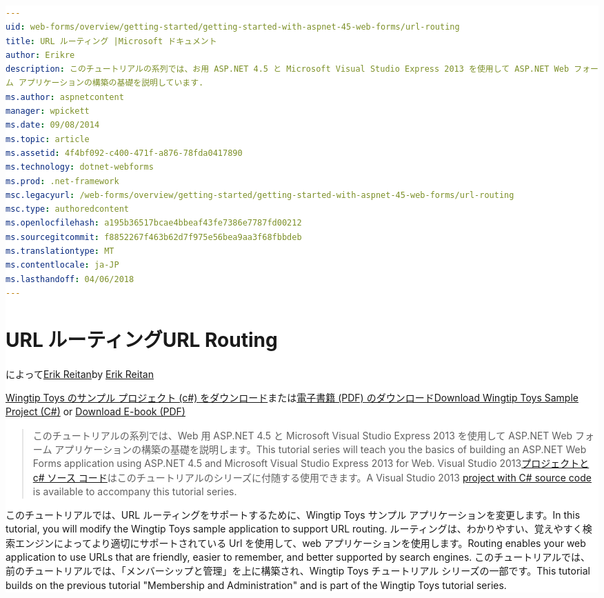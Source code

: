 ```yaml
---
uid: web-forms/overview/getting-started/getting-started-with-aspnet-45-web-forms/url-routing
title: URL ルーティング |Microsoft ドキュメント
author: Erikre
description: このチュートリアルの系列では、お用 ASP.NET 4.5 と Microsoft Visual Studio Express 2013 を使用して ASP.NET Web フォーム アプリケーションの構築の基礎を説明しています.
ms.author: aspnetcontent
manager: wpickett
ms.date: 09/08/2014
ms.topic: article
ms.assetid: 4f4bf092-c400-471f-a876-78fda0417890
ms.technology: dotnet-webforms
ms.prod: .net-framework
msc.legacyurl: /web-forms/overview/getting-started/getting-started-with-aspnet-45-web-forms/url-routing
msc.type: authoredcontent
ms.openlocfilehash: a195b36517bcae4bbeaf43fe7386e7787fd00212
ms.sourcegitcommit: f8852267f463b62d7f975e56bea9aa3f68fbbdeb
ms.translationtype: MT
ms.contentlocale: ja-JP
ms.lasthandoff: 04/06/2018
---
```

<a name="url-routing"></a><span data-ttu-id="2d7b7-103">URL ルーティング</span><span class="sxs-lookup"><span data-stu-id="2d7b7-103">URL Routing</span></span>
====================
<span data-ttu-id="2d7b7-104">によって[Erik Reitan](https://github.com/Erikre)</span><span class="sxs-lookup"><span data-stu-id="2d7b7-104">by [Erik Reitan](https://github.com/Erikre)</span></span>

<span data-ttu-id="2d7b7-105">[Wingtip Toys のサンプル プロジェクト (c#) をダウンロード](http://go.microsoft.com/fwlink/?LinkID=389434&clcid=0x409)または[電子書籍 (PDF) のダウンロード](http://download.microsoft.com/download/0/F/B/0FBFAA46-2BFD-478F-8E56-7BF3C672DF9D/Getting%20Started%20with%20ASP.NET%204.5%20Web%20Forms%20and%20Visual%20Studio%202013.pdf)</span><span class="sxs-lookup"><span data-stu-id="2d7b7-105">[Download Wingtip Toys Sample Project (C#)](http://go.microsoft.com/fwlink/?LinkID=389434&clcid=0x409) or [Download E-book (PDF)](http://download.microsoft.com/download/0/F/B/0FBFAA46-2BFD-478F-8E56-7BF3C672DF9D/Getting%20Started%20with%20ASP.NET%204.5%20Web%20Forms%20and%20Visual%20Studio%202013.pdf)</span></span>

> <span data-ttu-id="2d7b7-106">このチュートリアルの系列では、Web 用 ASP.NET 4.5 と Microsoft Visual Studio Express 2013 を使用して ASP.NET Web フォーム アプリケーションの構築の基礎を説明します。</span><span class="sxs-lookup"><span data-stu-id="2d7b7-106">This tutorial series will teach you the basics of building an ASP.NET Web Forms application using ASP.NET 4.5 and Microsoft Visual Studio Express 2013 for Web.</span></span> <span data-ttu-id="2d7b7-107">Visual Studio 2013[プロジェクトと c# ソース コード](https://go.microsoft.com/fwlink/?LinkID=389434&clcid=0x409)はこのチュートリアルのシリーズに付随する使用できます。</span><span class="sxs-lookup"><span data-stu-id="2d7b7-107">A Visual Studio 2013 [project with C# source code](https://go.microsoft.com/fwlink/?LinkID=389434&clcid=0x409) is available to accompany this tutorial series.</span></span>


<span data-ttu-id="2d7b7-108">このチュートリアルでは、URL ルーティングをサポートするために、Wingtip Toys サンプル アプリケーションを変更します。</span><span class="sxs-lookup"><span data-stu-id="2d7b7-108">In this tutorial, you will modify the Wingtip Toys sample application to support URL routing.</span></span> <span data-ttu-id="2d7b7-109">ルーティングは、わかりやすい、覚えやすく検索エンジンによってより適切にサポートされている Url を使用して、web アプリケーションを使用します。</span><span class="sxs-lookup"><span data-stu-id="2d7b7-109">Routing enables your web application to use URLs that are friendly, easier to remember, and better supported by search engines.</span></span> <span data-ttu-id="2d7b7-110">このチュートリアルでは、前のチュートリアルでは、「メンバーシップと管理」を上に構築され、Wingtip Toys チュートリアル シリーズの一部です。</span><span class="sxs-lookup"><span data-stu-id="2d7b7-110">This tutorial builds on the previous tutorial "Membership and Administration" and is part of the Wingtip Toys tutorial series.</span></span>
